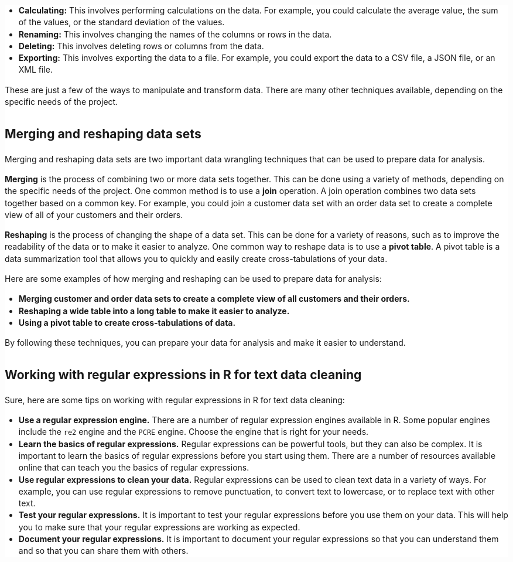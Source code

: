 * **Calculating:** This involves performing calculations on the data. For example, you could calculate the average value, the sum of the values, or the standard deviation of the values.
* **Renaming:** This involves changing the names of the columns or rows in the data.
* **Deleting:** This involves deleting rows or columns from the data.
* **Exporting:** This involves exporting the data to a file. For example, you could export the data to a CSV file, a JSON file, or an XML file.

These are just a few of the ways to manipulate and transform data. There are many other techniques available, depending on the specific needs of the project.
## Merging and reshaping data sets
Merging and reshaping data sets are two important data wrangling techniques that can be used to prepare data for analysis.

**Merging** is the process of combining two or more data sets together. This can be done using a variety of methods, depending on the specific needs of the project. One common method is to use a **join** operation. A join operation combines two data sets together based on a common key. For example, you could join a customer data set with an order data set to create a complete view of all of your customers and their orders.

**Reshaping** is the process of changing the shape of a data set. This can be done for a variety of reasons, such as to improve the readability of the data or to make it easier to analyze. One common way to reshape data is to use a **pivot table**. A pivot table is a data summarization tool that allows you to quickly and easily create cross-tabulations of your data.

Here are some examples of how merging and reshaping can be used to prepare data for analysis:

* **Merging customer and order data sets to create a complete view of all customers and their orders.**
* **Reshaping a wide table into a long table to make it easier to analyze.**
* **Using a pivot table to create cross-tabulations of data.**

By following these techniques, you can prepare your data for analysis and make it easier to understand.
## Working with regular expressions in R for text data cleaning
Sure, here are some tips on working with regular expressions in R for text data cleaning:

* **Use a regular expression engine.** There are a number of regular expression engines available in R. Some popular engines include the `re2` engine and the `PCRE` engine. Choose the engine that is right for your needs.
* **Learn the basics of regular expressions.** Regular expressions can be powerful tools, but they can also be complex. It is important to learn the basics of regular expressions before you start using them. There are a number of resources available online that can teach you the basics of regular expressions.
* **Use regular expressions to clean your data.** Regular expressions can be used to clean text data in a variety of ways. For example, you can use regular expressions to remove punctuation, to convert text to lowercase, or to replace text with other text.
* **Test your regular expressions.** It is important to test your regular expressions before you use them on your data. This will help you to make sure that your regular expressions are working as expected.
* **Document your regular expressions.** It is important to document your regular expressions so that you can understand them and so that you can share them with others.
